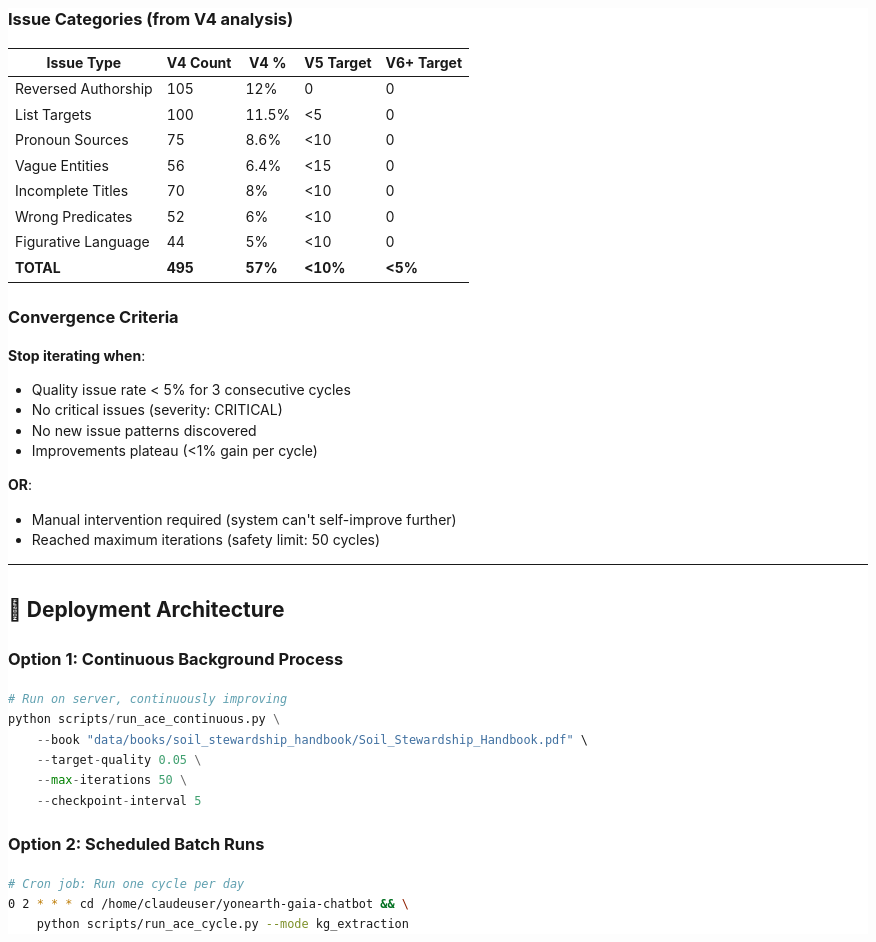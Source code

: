 ### Issue Categories (from V4 analysis)

| Issue Type | V4 Count | V4 % | V5 Target | V6+ Target |
|------------|----------|------|-----------|------------|
| Reversed Authorship | 105 | 12% | 0 | 0 |
| List Targets | 100 | 11.5% | <5 | 0 |
| Pronoun Sources | 75 | 8.6% | <10 | 0 |
| Vague Entities | 56 | 6.4% | <15 | 0 |
| Incomplete Titles | 70 | 8% | <10 | 0 |
| Wrong Predicates | 52 | 6% | <10 | 0 |
| Figurative Language | 44 | 5% | <10 | 0 |
| **TOTAL** | **495** | **57%** | **<10%** | **<5%** |

### Convergence Criteria

**Stop iterating when**:
- Quality issue rate < 5% for 3 consecutive cycles
- No critical issues (severity: CRITICAL)
- No new issue patterns discovered
- Improvements plateau (<1% gain per cycle)

**OR**:
- Manual intervention required (system can't self-improve further)
- Reached maximum iterations (safety limit: 50 cycles)

---

## 🚀 Deployment Architecture

### Option 1: Continuous Background Process
```python
# Run on server, continuously improving
python scripts/run_ace_continuous.py \
    --book "data/books/soil_stewardship_handbook/Soil_Stewardship_Handbook.pdf" \
    --target-quality 0.05 \
    --max-iterations 50 \
    --checkpoint-interval 5
```

### Option 2: Scheduled Batch Runs
```bash
# Cron job: Run one cycle per day
0 2 * * * cd /home/claudeuser/yonearth-gaia-chatbot && \
    python scripts/run_ace_cycle.py --mode kg_extraction
```

